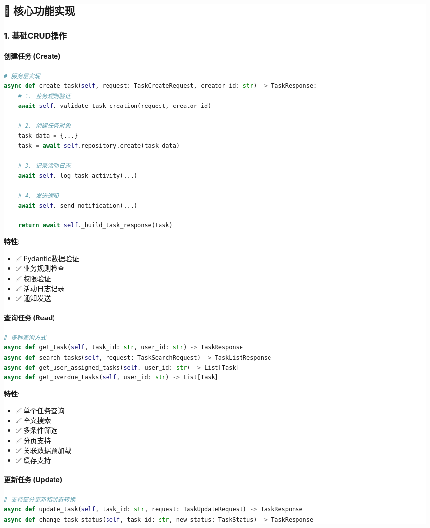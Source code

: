 ## 🔧 核心功能实现

### 1. 基础CRUD操作

#### 创建任务 (Create)
```python
# 服务层实现
async def create_task(self, request: TaskCreateRequest, creator_id: str) -> TaskResponse:
    # 1. 业务规则验证
    await self._validate_task_creation(request, creator_id)

    # 2. 创建任务对象
    task_data = {...}
    task = await self.repository.create(task_data)

    # 3. 记录活动日志
    await self._log_task_activity(...)

    # 4. 发送通知
    await self._send_notification(...)

    return await self._build_task_response(task)
```

**特性**:
- ✅ Pydantic数据验证
- ✅ 业务规则检查
- ✅ 权限验证
- ✅ 活动日志记录
- ✅ 通知发送

#### 查询任务 (Read)
```python
# 多种查询方式
async def get_task(self, task_id: str, user_id: str) -> TaskResponse
async def search_tasks(self, request: TaskSearchRequest) -> TaskListResponse
async def get_user_assigned_tasks(self, user_id: str) -> List[Task]
async def get_overdue_tasks(self, user_id: str) -> List[Task]
```

**特性**:
- ✅ 单个任务查询
- ✅ 全文搜索
- ✅ 多条件筛选
- ✅ 分页支持
- ✅ 关联数据预加载
- ✅ 缓存支持

#### 更新任务 (Update)
```python
# 支持部分更新和状态转换
async def update_task(self, task_id: str, request: TaskUpdateRequest) -> TaskResponse
async def change_task_status(self, task_id: str, new_status: TaskStatus) -> TaskResponse
```
